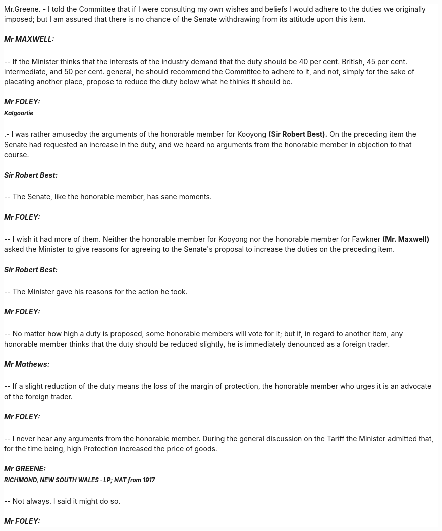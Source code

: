 Mr.Greene.  -  I told the Committee that if I were consulting my own wishes and beliefs I would adhere to the duties we originally imposed; but I am assured that there is no chance of the Senate withdrawing from its attitude upon this item. 

##### Mr MAXWELL:

-- If the Minister thinks that the interests of the industry demand that the duty should be 40 per cent. British, 45 per cent. intermediate, and 50 per cent. general, he should recommend the Committee to adhere to it, and not, simply for the sake of placating another place, propose to reduce the duty below what he thinks it should be. 

##### Mr FOLEY:<br><small class="text-muted">Kalgoorlie</small>

.- I was rather amusedby the arguments of the honorable member for Kooyong  **(Sir Robert Best).**  On the preceding item the Senate had requested an increase in the duty, and we heard no arguments from the honorable member in objection to that course. 

##### Sir Robert Best:

--  The Senate, like the honorable member, has sane moments. 

##### Mr FOLEY:

-- I wish it had more of them. Neither the honorable member for Kooyong nor the honorable member for Fawkner  **(Mr. Maxwell)**  asked the Minister to give reasons for agreeing to the Senate's proposal to increase the duties on the preceding item. 

##### Sir Robert Best:

-- The Minister gave his reasons for the action he took. 

##### Mr FOLEY:

-- No matter how high a duty is proposed, some honorable members will vote for it; but if, in regard to another item, any honorable member thinks that the duty should be reduced slightly, he is immediately denounced as a foreign trader. 

##### Mr Mathews:

--  If a slight reduction of the duty means the loss of the margin of protection, the honorable member who urges it is an advocate of the foreign trader. 

##### Mr FOLEY:

-- I never hear any arguments from the honorable member. During the general discussion on the Tariff the Minister admitted that, for the time being, high Protection increased the price of goods. 

##### Mr GREENE:<br><small class="text-muted">RICHMOND, NEW SOUTH WALES &middot; LP; NAT from 1917</small>

--  Not always. I said it might do so. 

##### Mr FOLEY:
